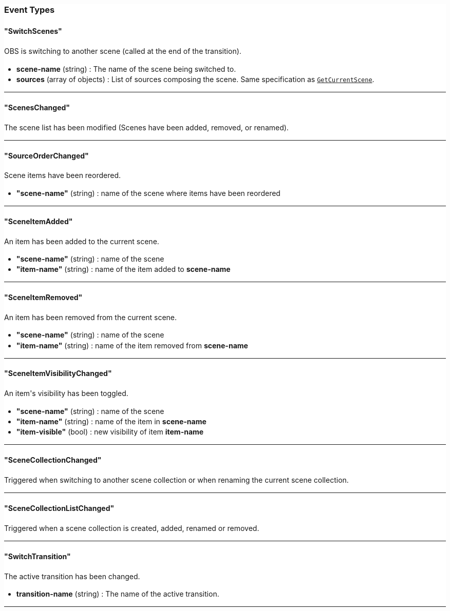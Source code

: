 ### Event Types
#### "SwitchScenes"
OBS is switching to another scene (called at the end of the transition).  
- **scene-name** (string) : The name of the scene being switched to.
- **sources** (array of objects) : List of sources composing the scene. Same specification as [`GetCurrentScene`](#getcurrentscene).

---

#### "ScenesChanged"
The scene list has been modified (Scenes have been added, removed, or renamed).

---

#### "SourceOrderChanged"
Scene items have been reordered.
- **"scene-name"** (string) : name of the scene where items have been reordered

---

#### "SceneItemAdded"
An item has been added to the current scene.
- **"scene-name"** (string) :  name of the scene
- **"item-name"** (string) : name of the item added to **scene-name**

---

#### "SceneItemRemoved"
An item has been removed from the current scene.
- **"scene-name"** (string) :  name of the scene
- **"item-name"** (string) : name of the item removed from **scene-name**

---

#### "SceneItemVisibilityChanged"
An item's visibility has been toggled.
- **"scene-name"** (string) :  name of the scene
- **"item-name"** (string) : name of the item in **scene-name**
- **"item-visible"** (bool) : new visibility of item **item-name**

---

#### "SceneCollectionChanged"
Triggered when switching to another scene collection or when renaming the current scene collection.

---

#### "SceneCollectionListChanged"
Triggered when a scene collection is created, added, renamed or removed.

---

#### "SwitchTransition"
The active transition has been changed.  
- **transition-name** (string) : The name of the active transition.

---